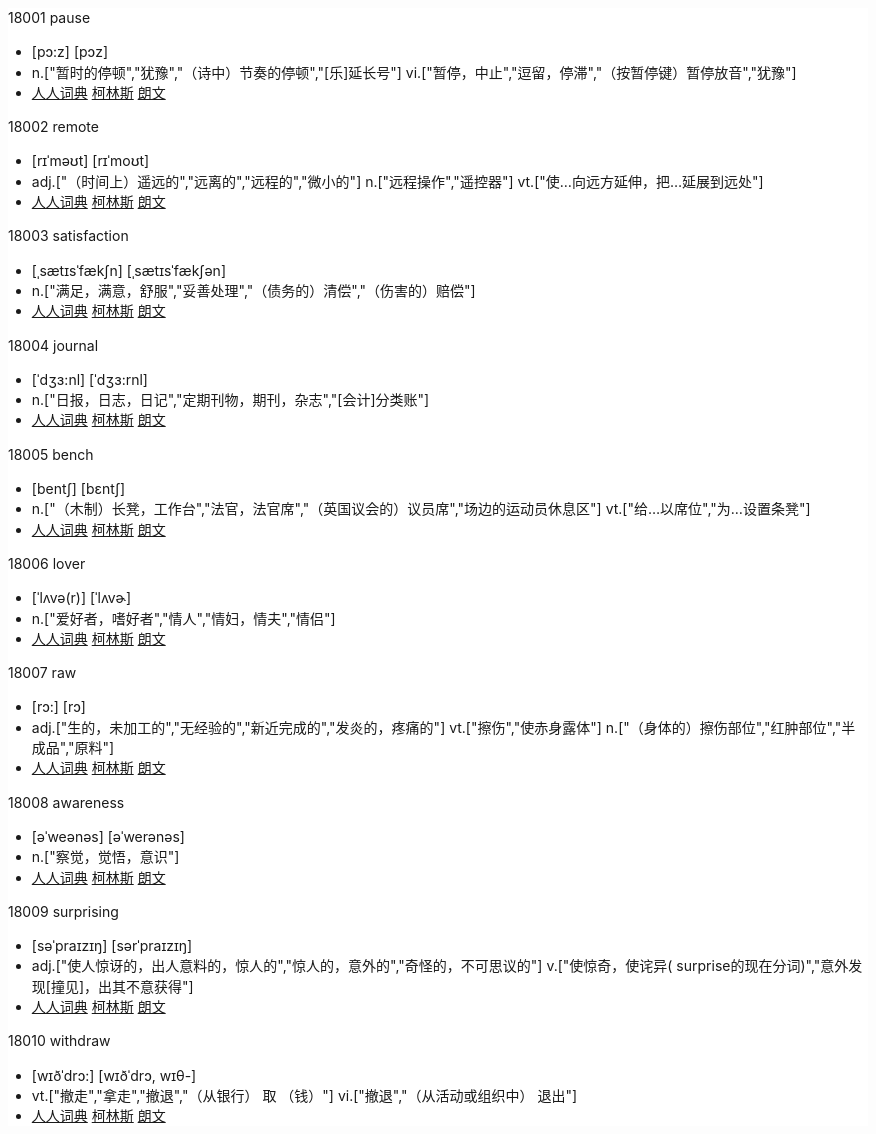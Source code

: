 18001 pause 
- [pɔ:z]  [pɔz] 
- n.["暂时的停顿","犹豫","（诗中）节奏的停顿","[乐]延长号"]  vi.["暂停，中止","逗留，停滞","（按暂停键）暂停放音","犹豫"]   
- [人人词典](https://www.91dict.com/words?w=pause) [柯林斯](https://www.collinsdictionary.com/zh/dictionary/english/pause) [朗文](https://www.ldoceonline.com/dictionary/pause) 

18002 remote 
- [rɪˈməʊt]  [rɪˈmoʊt] 
- adj.["（时间上）遥远的","远离的","远程的","微小的"]  n.["远程操作","遥控器"]  vt.["使…向远方延伸，把…延展到远处"]   
- [人人词典](https://www.91dict.com/words?w=remote) [柯林斯](https://www.collinsdictionary.com/zh/dictionary/english/remote) [朗文](https://www.ldoceonline.com/dictionary/remote) 

18003 satisfaction 
- [ˌsætɪsˈfækʃn]  [ˌsætɪsˈfækʃən] 
- n.["满足，满意，舒服","妥善处理","（债务的）清偿","（伤害的）赔偿"]   
- [人人词典](https://www.91dict.com/words?w=satisfaction) [柯林斯](https://www.collinsdictionary.com/zh/dictionary/english/satisfaction) [朗文](https://www.ldoceonline.com/dictionary/satisfaction) 

18004 journal 
- [ˈdʒɜ:nl]  [ˈdʒɜ:rnl] 
- n.["日报，日志，日记","定期刊物，期刊，杂志","[会计]分类账"]   
- [人人词典](https://www.91dict.com/words?w=journal) [柯林斯](https://www.collinsdictionary.com/zh/dictionary/english/journal) [朗文](https://www.ldoceonline.com/dictionary/journal) 

18005 bench 
- [bentʃ]  [bɛntʃ] 
- n.["（木制）长凳，工作台","法官，法官席","（英国议会的）议员席","场边的运动员休息区"]  vt.["给…以席位","为…设置条凳"]   
- [人人词典](https://www.91dict.com/words?w=bench) [柯林斯](https://www.collinsdictionary.com/zh/dictionary/english/bench) [朗文](https://www.ldoceonline.com/dictionary/bench) 

18006 lover 
- [ˈlʌvə(r)]  [ˈlʌvɚ] 
- n.["爱好者，嗜好者","情人","情妇，情夫","情侣"]   
- [人人词典](https://www.91dict.com/words?w=lover) [柯林斯](https://www.collinsdictionary.com/zh/dictionary/english/lover) [朗文](https://www.ldoceonline.com/dictionary/lover) 

18007 raw 
- [rɔ:]  [rɔ] 
- adj.["生的，未加工的","无经验的","新近完成的","发炎的，疼痛的"]  vt.["擦伤","使赤身露体"]  n.["（身体的）擦伤部位","红肿部位","半成品","原料"]   
- [人人词典](https://www.91dict.com/words?w=raw) [柯林斯](https://www.collinsdictionary.com/zh/dictionary/english/raw) [朗文](https://www.ldoceonline.com/dictionary/raw) 

18008 awareness 
- [əˈweənəs]  [əˈwerənəs] 
- n.["察觉，觉悟，意识"]   
- [人人词典](https://www.91dict.com/words?w=awareness) [柯林斯](https://www.collinsdictionary.com/zh/dictionary/english/awareness) [朗文](https://www.ldoceonline.com/dictionary/awareness) 

18009 surprising 
- [səˈpraɪzɪŋ]  [sərˈpraɪzɪŋ] 
- adj.["使人惊讶的，出人意料的，惊人的","惊人的，意外的","奇怪的，不可思议的"]  v.["使惊奇，使诧异( surprise的现在分词)","意外发现[撞见]，出其不意获得"]   
- [人人词典](https://www.91dict.com/words?w=surprising) [柯林斯](https://www.collinsdictionary.com/zh/dictionary/english/surprising) [朗文](https://www.ldoceonline.com/dictionary/surprising) 

18010 withdraw 
- [wɪðˈdrɔ:]  [wɪðˈdrɔ, wɪθ-] 
- vt.["撤走","拿走","撤退","（从银行） 取 （钱）"]  vi.["撤退","（从活动或组织中） 退出"]   
- [人人词典](https://www.91dict.com/words?w=withdraw) [柯林斯](https://www.collinsdictionary.com/zh/dictionary/english/withdraw) [朗文](https://www.ldoceonline.com/dictionary/withdraw) 
